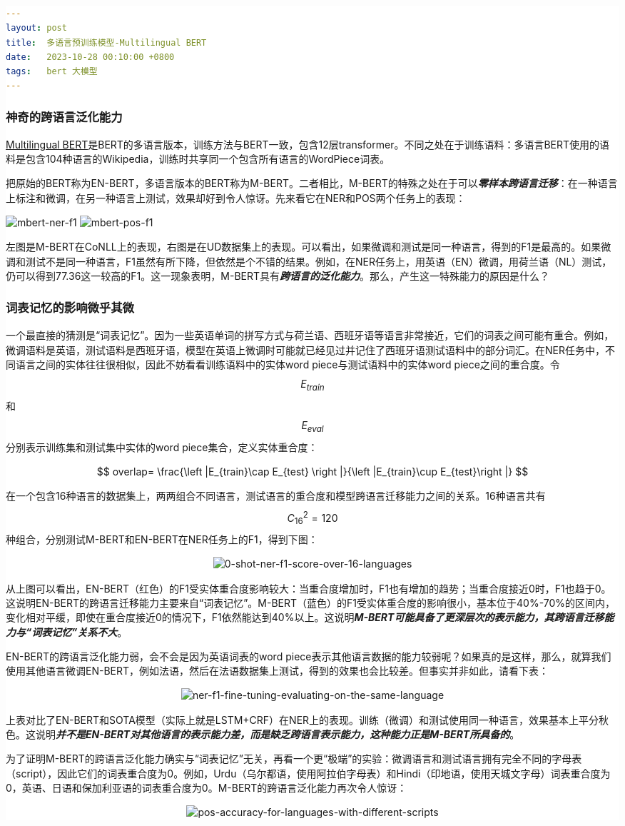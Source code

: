 ```yaml
---
layout: post
title:  多语言预训练模型-Multilingual BERT
date:   2023-10-28 00:10:00 +0800
tags:   bert 大模型
---
```


### 神奇的跨语言泛化能力

[Multilingual BERT](https://aclanthology.org/P19-1493.pdf)是BERT的多语言版本，训练方法与BERT一致，包含12层transformer。不同之处在于训练语料：多语言BERT使用的语料是包含104种语言的Wikipedia，训练时共享同一个包含所有语言的WordPiece词表。

把原始的BERT称为EN-BERT，多语言版本的BERT称为M-BERT。二者相比，M-BERT的特殊之处在于可以***零样本跨语言迁移***：在一种语言上标注和微调，在另一种语言上测试，效果却好到令人惊讶。先来看它在NER和POS两个任务上的表现：

<p float="left">
  <img src="/assets/img/mbert/ner-f1.PNG" alt="mbert-ner-f1" width=350>
  <img src="/assets/img/mbert/pos-f1.PNG" alt="mbert-pos-f1" width=350>
</p>

左图是M-BERT在CoNLL上的表现，右图是在UD数据集上的表现。可以看出，如果微调和测试是同一种语言，得到的F1是最高的。如果微调和测试不是同一种语言，F1虽然有所下降，但依然是个不错的结果。例如，在NER任务上，用英语（EN）微调，用荷兰语（NL）测试，仍可以得到77.36这一较高的F1。这一现象表明，M-BERT具有***跨语言的泛化能力***。那么，产生这一特殊能力的原因是什么？

### 词表记忆的影响微乎其微

一个最直接的猜测是“词表记忆”。因为一些英语单词的拼写方式与荷兰语、西班牙语等语言非常接近，它们的词表之间可能有重合。例如，微调语料是英语，测试语料是西班牙语，模型在英语上微调时可能就已经见过并记住了西班牙语测试语料中的部分词汇。在NER任务中，不同语言之间的实体往往很相似，因此不妨看看训练语料中的实体word piece与测试语料中的实体word piece之间的重合度。令$$ E_{train} $$和$$ E_{eval} $$分别表示训练集和测试集中实体的word piece集合，定义实体重合度：

<p align="center">$$ overlap= \frac{\left |E_{train}\cap E_{test} \right |}{\left |E_{train}\cup E_{test}\right |} $$ </p>

在一个包含16种语言的数据集上，两两组合不同语言，测试语言的重合度和模型跨语言迁移能力之间的关系。16种语言共有$$ C_{16}^{2}=120 $$种组合，分别测试M-BERT和EN-BERT在NER任务上的F1，得到下图：
<p align="center"><img src="/assets/img/mbert/0-shot-ner-f1-score-over-16-languages.PNG" alt="0-shot-ner-f1-score-over-16-languages" width="80%"></p>

从上图可以看出，EN-BERT（红色）的F1受实体重合度影响较大：当重合度增加时，F1也有增加的趋势；当重合度接近0时，F1也趋于0。这说明EN-BERT的跨语言迁移能力主要来自“词表记忆”。M-BERT（蓝色）的F1受实体重合度的影响很小，基本位于40%-70%的区间内，变化相对平缓，即使在重合度接近0的情况下，F1依然能达到40%以上。这说明***M-BERT可能具备了更深层次的表示能力，其跨语言迁移能力与“词表记忆”关系不大***。

EN-BERT的跨语言泛化能力弱，会不会是因为英语词表的word piece表示其他语言数据的能力较弱呢？如果真的是这样，那么，就算我们使用其他语言微调EN-BERT，例如法语，然后在法语数据集上测试，得到的效果也会比较差。但事实并非如此，请看下表：

<p align="center"><img src="/assets/img/mbert/ner-f1-fine-tuning-evaluating-on-the-same-language.PNG" alt="ner-f1-fine-tuning-evaluating-on-the-same-language" width="60%"></p>

上表对比了EN-BERT和SOTA模型（实际上就是LSTM+CRF）在NER上的表现。训练（微调）和测试使用同一种语言，效果基本上平分秋色。这说明***并不是EN-BERT对其他语言的表示能力差，而是缺乏跨语言表示能力，这种能力正是M-BERT所具备的***。

为了证明M-BERT的跨语言泛化能力确实与“词表记忆”无关，再看一个更“极端”的实验：微调语言和测试语言拥有完全不同的字母表（script），因此它们的词表重合度为0。例如，Urdu（乌尔都语，使用阿拉伯字母表）和Hindi（印地语，使用天城文字母）词表重合度为0，英语、日语和保加利亚语的词表重合度为0。M-BERT的跨语言泛化能力再次令人惊讶：

<p align="center"><img src="/assets/img/mbert/pos-accuracy-for-languages-with-different-scripts.PNG" alt="pos-accuracy-for-languages-with-different-scripts" width="60%"></p>

